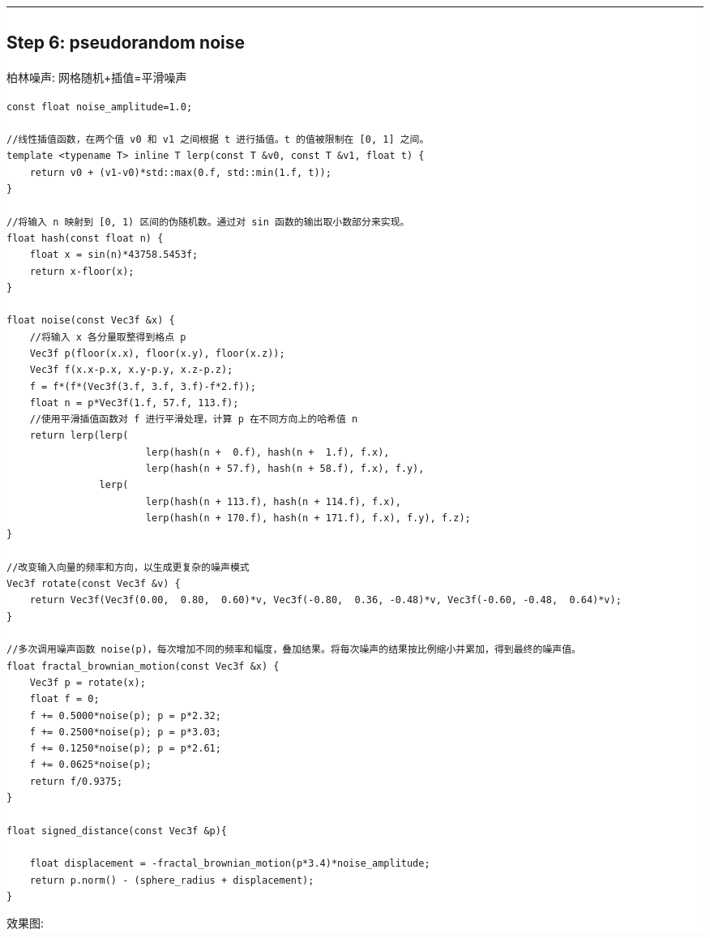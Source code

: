 
---
## Step 6: pseudorandom noise
柏林噪声: 网格随机+插值=平滑噪声
```
const float noise_amplitude=1.0;

//线性插值函数，在两个值 v0 和 v1 之间根据 t 进行插值。t 的值被限制在 [0, 1] 之间。
template <typename T> inline T lerp(const T &v0, const T &v1, float t) {
    return v0 + (v1-v0)*std::max(0.f, std::min(1.f, t));
}

//将输入 n 映射到 [0, 1) 区间的伪随机数。通过对 sin 函数的输出取小数部分来实现。
float hash(const float n) {
    float x = sin(n)*43758.5453f;
    return x-floor(x);
}

float noise(const Vec3f &x) {
    //将输入 x 各分量取整得到格点 p
    Vec3f p(floor(x.x), floor(x.y), floor(x.z));
    Vec3f f(x.x-p.x, x.y-p.y, x.z-p.z);
    f = f*(f*(Vec3f(3.f, 3.f, 3.f)-f*2.f));
    float n = p*Vec3f(1.f, 57.f, 113.f);
    //使用平滑插值函数对 f 进行平滑处理，计算 p 在不同方向上的哈希值 n
    return lerp(lerp(
                        lerp(hash(n +  0.f), hash(n +  1.f), f.x),
                        lerp(hash(n + 57.f), hash(n + 58.f), f.x), f.y),
                lerp(
                        lerp(hash(n + 113.f), hash(n + 114.f), f.x),
                        lerp(hash(n + 170.f), hash(n + 171.f), f.x), f.y), f.z);
}

//改变输入向量的频率和方向，以生成更复杂的噪声模式
Vec3f rotate(const Vec3f &v) {
    return Vec3f(Vec3f(0.00,  0.80,  0.60)*v, Vec3f(-0.80,  0.36, -0.48)*v, Vec3f(-0.60, -0.48,  0.64)*v);
}

//多次调用噪声函数 noise(p)，每次增加不同的频率和幅度，叠加结果。将每次噪声的结果按比例缩小并累加，得到最终的噪声值。
float fractal_brownian_motion(const Vec3f &x) {
    Vec3f p = rotate(x);
    float f = 0;
    f += 0.5000*noise(p); p = p*2.32;
    f += 0.2500*noise(p); p = p*3.03;
    f += 0.1250*noise(p); p = p*2.61;
    f += 0.0625*noise(p);
    return f/0.9375;
}

float signed_distance(const Vec3f &p){

    float displacement = -fractal_brownian_motion(p*3.4)*noise_amplitude;
    return p.norm() - (sphere_radius + displacement);
}
```
效果图: